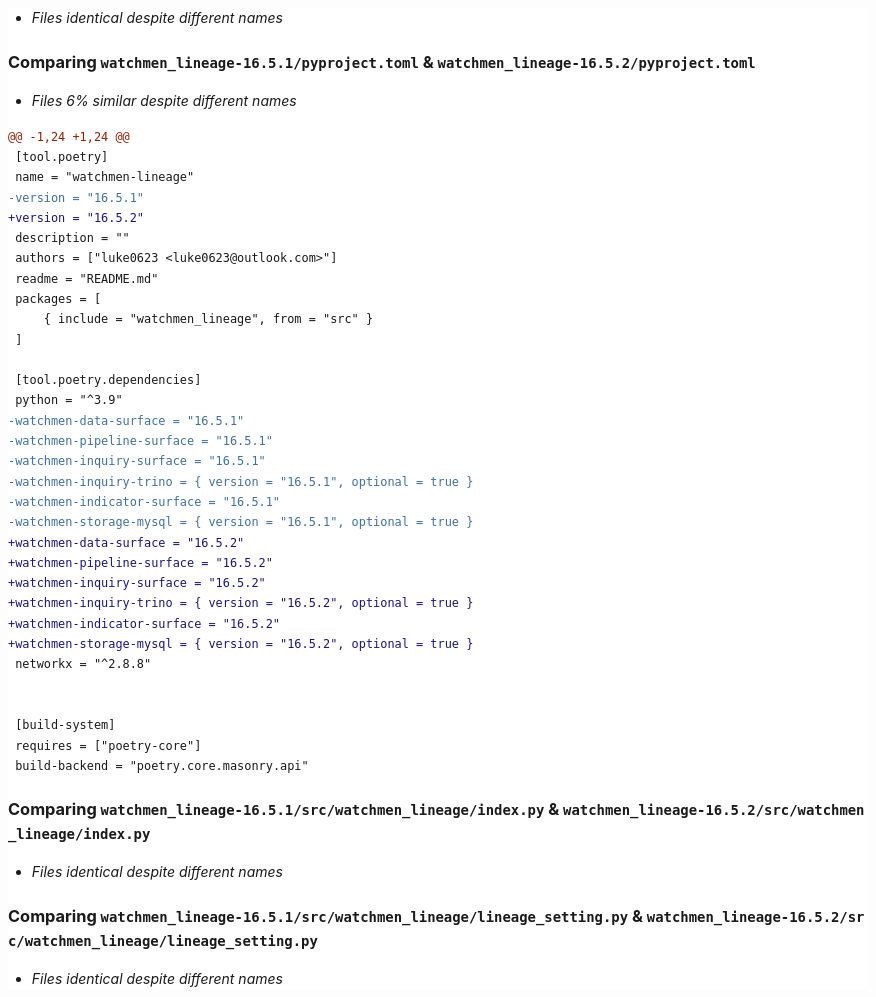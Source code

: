  * *Files identical despite different names*

### Comparing `watchmen_lineage-16.5.1/pyproject.toml` & `watchmen_lineage-16.5.2/pyproject.toml`

 * *Files 6% similar despite different names*

```diff
@@ -1,24 +1,24 @@
 [tool.poetry]
 name = "watchmen-lineage"
-version = "16.5.1"
+version = "16.5.2"
 description = ""
 authors = ["luke0623 <luke0623@outlook.com>"]
 readme = "README.md"
 packages = [
     { include = "watchmen_lineage", from = "src" }
 ]
 
 [tool.poetry.dependencies]
 python = "^3.9"
-watchmen-data-surface = "16.5.1"
-watchmen-pipeline-surface = "16.5.1"
-watchmen-inquiry-surface = "16.5.1"
-watchmen-inquiry-trino = { version = "16.5.1", optional = true }
-watchmen-indicator-surface = "16.5.1"
-watchmen-storage-mysql = { version = "16.5.1", optional = true }
+watchmen-data-surface = "16.5.2"
+watchmen-pipeline-surface = "16.5.2"
+watchmen-inquiry-surface = "16.5.2"
+watchmen-inquiry-trino = { version = "16.5.2", optional = true }
+watchmen-indicator-surface = "16.5.2"
+watchmen-storage-mysql = { version = "16.5.2", optional = true }
 networkx = "^2.8.8"
 
 
 [build-system]
 requires = ["poetry-core"]
 build-backend = "poetry.core.masonry.api"
```

### Comparing `watchmen_lineage-16.5.1/src/watchmen_lineage/index.py` & `watchmen_lineage-16.5.2/src/watchmen_lineage/index.py`

 * *Files identical despite different names*

### Comparing `watchmen_lineage-16.5.1/src/watchmen_lineage/lineage_setting.py` & `watchmen_lineage-16.5.2/src/watchmen_lineage/lineage_setting.py`

 * *Files identical despite different names*
